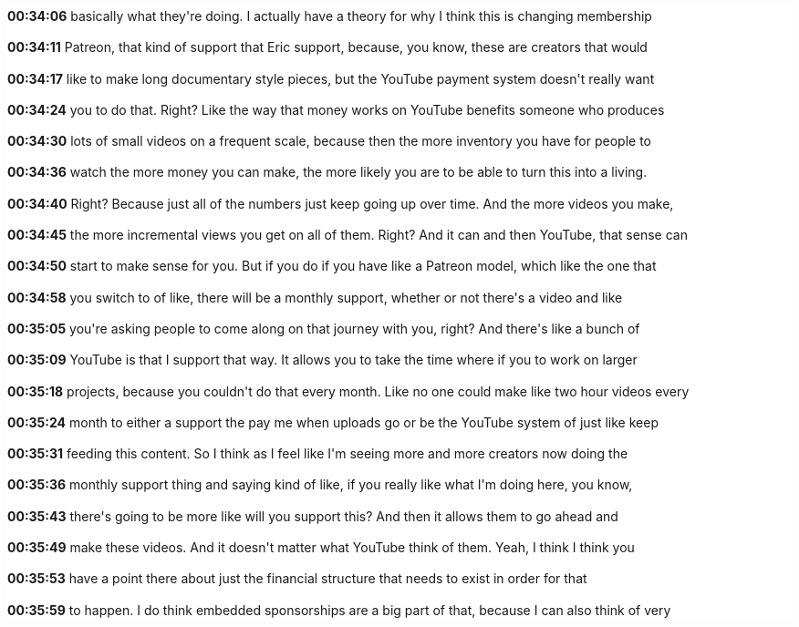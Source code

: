 **00:34:06** basically what they're doing. I actually have a theory for why I think this is changing membership

**00:34:11** Patreon, that kind of support that Eric support, because, you know, these are creators that would

**00:34:17** like to make long documentary style pieces, but the YouTube payment system doesn't really want

**00:34:24** you to do that. Right? Like the way that money works on YouTube benefits someone who produces

**00:34:30** lots of small videos on a frequent scale, because then the more inventory you have for people to

**00:34:36** watch the more money you can make, the more likely you are to be able to turn this into a living.

**00:34:40** Right? Because just all of the numbers just keep going up over time. And the more videos you make,

**00:34:45** the more incremental views you get on all of them. Right? And it can and then YouTube, that sense can

**00:34:50** start to make sense for you. But if you do if you have like a Patreon model, which like the one that

**00:34:58** you switch to of like, there will be a monthly support, whether or not there's a video and like

**00:35:05** you're asking people to come along on that journey with you, right? And there's like a bunch of

**00:35:09** YouTube is that I support that way. It allows you to take the time where if you to work on larger

**00:35:18** projects, because you couldn't do that every month. Like no one could make like two hour videos every

**00:35:24** month to either a support the pay me when uploads go or be the YouTube system of just like keep

**00:35:31** feeding this content. So I think as I feel like I'm seeing more and more creators now doing the

**00:35:36** monthly support thing and saying kind of like, if you really like what I'm doing here, you know,

**00:35:43** there's going to be more like will you support this? And then it allows them to go ahead and

**00:35:49** make these videos. And it doesn't matter what YouTube think of them. Yeah, I think I think you

**00:35:53** have a point there about just the financial structure that needs to exist in order for that

**00:35:59** to happen. I do think embedded sponsorships are a big part of that, because I can also think of very
